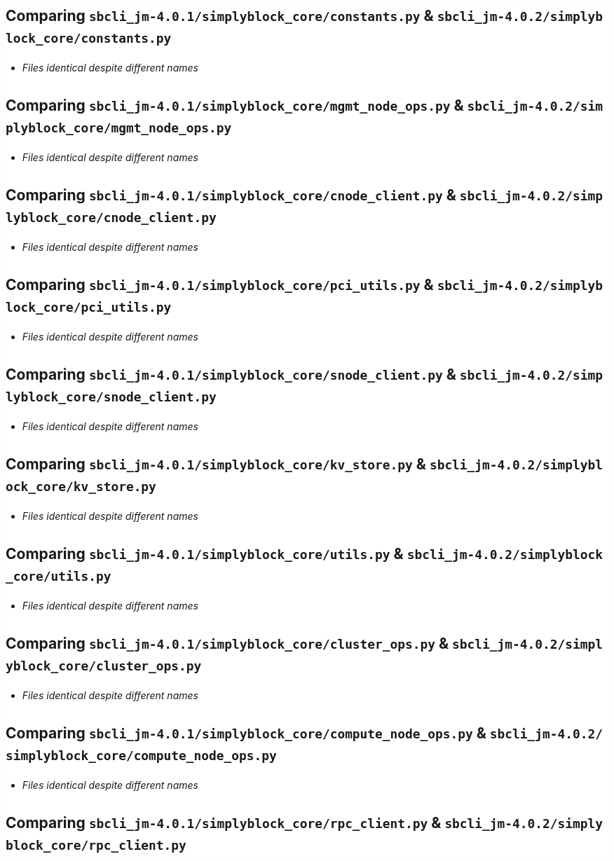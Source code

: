 ## Comparing `sbcli_jm-4.0.1/simplyblock_core/constants.py` & `sbcli_jm-4.0.2/simplyblock_core/constants.py`

 * *Files identical despite different names*

## Comparing `sbcli_jm-4.0.1/simplyblock_core/mgmt_node_ops.py` & `sbcli_jm-4.0.2/simplyblock_core/mgmt_node_ops.py`

 * *Files identical despite different names*

## Comparing `sbcli_jm-4.0.1/simplyblock_core/cnode_client.py` & `sbcli_jm-4.0.2/simplyblock_core/cnode_client.py`

 * *Files identical despite different names*

## Comparing `sbcli_jm-4.0.1/simplyblock_core/pci_utils.py` & `sbcli_jm-4.0.2/simplyblock_core/pci_utils.py`

 * *Files identical despite different names*

## Comparing `sbcli_jm-4.0.1/simplyblock_core/snode_client.py` & `sbcli_jm-4.0.2/simplyblock_core/snode_client.py`

 * *Files identical despite different names*

## Comparing `sbcli_jm-4.0.1/simplyblock_core/kv_store.py` & `sbcli_jm-4.0.2/simplyblock_core/kv_store.py`

 * *Files identical despite different names*

## Comparing `sbcli_jm-4.0.1/simplyblock_core/utils.py` & `sbcli_jm-4.0.2/simplyblock_core/utils.py`

 * *Files identical despite different names*

## Comparing `sbcli_jm-4.0.1/simplyblock_core/cluster_ops.py` & `sbcli_jm-4.0.2/simplyblock_core/cluster_ops.py`

 * *Files identical despite different names*

## Comparing `sbcli_jm-4.0.1/simplyblock_core/compute_node_ops.py` & `sbcli_jm-4.0.2/simplyblock_core/compute_node_ops.py`

 * *Files identical despite different names*

## Comparing `sbcli_jm-4.0.1/simplyblock_core/rpc_client.py` & `sbcli_jm-4.0.2/simplyblock_core/rpc_client.py`
